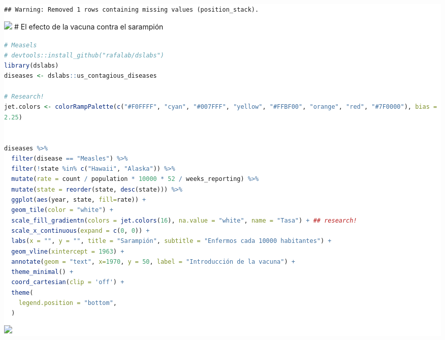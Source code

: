 ```
## Warning: Removed 1 rows containing missing values (position_stack).
```

<img src="/posts/2019-12-28-replicando-visualizaciones_files/figure-html/unnamed-chunk-7-5.png" width="672" />
# El efecto de la vacuna contra el sarampión


```r
# Measels
# devtools::install_github("rafalab/dslabs")
library(dslabs)
diseases <- dslabs::us_contagious_diseases

# Research!
jet.colors <- colorRampPalette(c("#F0FFFF", "cyan", "#007FFF", "yellow", "#FFBF00", "orange", "red", "#7F0000"), bias = 2.25)


diseases %>% 
  filter(disease == "Measles") %>% 
  filter(!state %in% c("Hawaii", "Alaska")) %>% 
  mutate(rate = count / population * 10000 * 52 / weeks_reporting) %>% 
  mutate(state = reorder(state, desc(state))) %>% 
  ggplot(aes(year, state, fill=rate)) + 
  geom_tile(color = "white") + 
  scale_fill_gradientn(colors = jet.colors(16), na.value = "white", name = "Tasa") + ## research!
  scale_x_continuous(expand = c(0, 0)) + 
  labs(x = "", y = "", title = "Sarampión", subtitle = "Enfermos cada 10000 habitantes") +
  geom_vline(xintercept = 1963) + 
  annotate(geom = "text", x=1970, y = 50, label = "Introducción de la vacuna") + 
  theme_minimal() + 
  coord_cartesian(clip = 'off') + 
  theme(
    legend.position = "bottom",
  )
```

<img src="/posts/2019-12-28-replicando-visualizaciones_files/figure-html/unnamed-chunk-8-1.png" width="672" />

